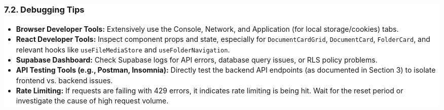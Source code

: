 ### 7.2. Debugging Tips

*   **Browser Developer Tools:** Extensively use the Console, Network, and Application (for local storage/cookies) tabs.
*   **React Developer Tools:** Inspect component props and state, especially for `DocumentCardGrid`, `DocumentCard`, `FolderCard`, and relevant hooks like `useFileMediaStore` and `useFolderNavigation`.
*   **Supabase Dashboard:** Check Supabase logs for API errors, database query issues, or RLS policy problems.
*   **API Testing Tools (e.g., Postman, Insomnia):** Directly test the backend API endpoints (as documented in Section 3) to isolate frontend vs. backend issues.
*   **Rate Limiting:** If requests are failing with 429 errors, it indicates rate limiting is being hit. Wait for the reset period or investigate the cause of high request volume. 